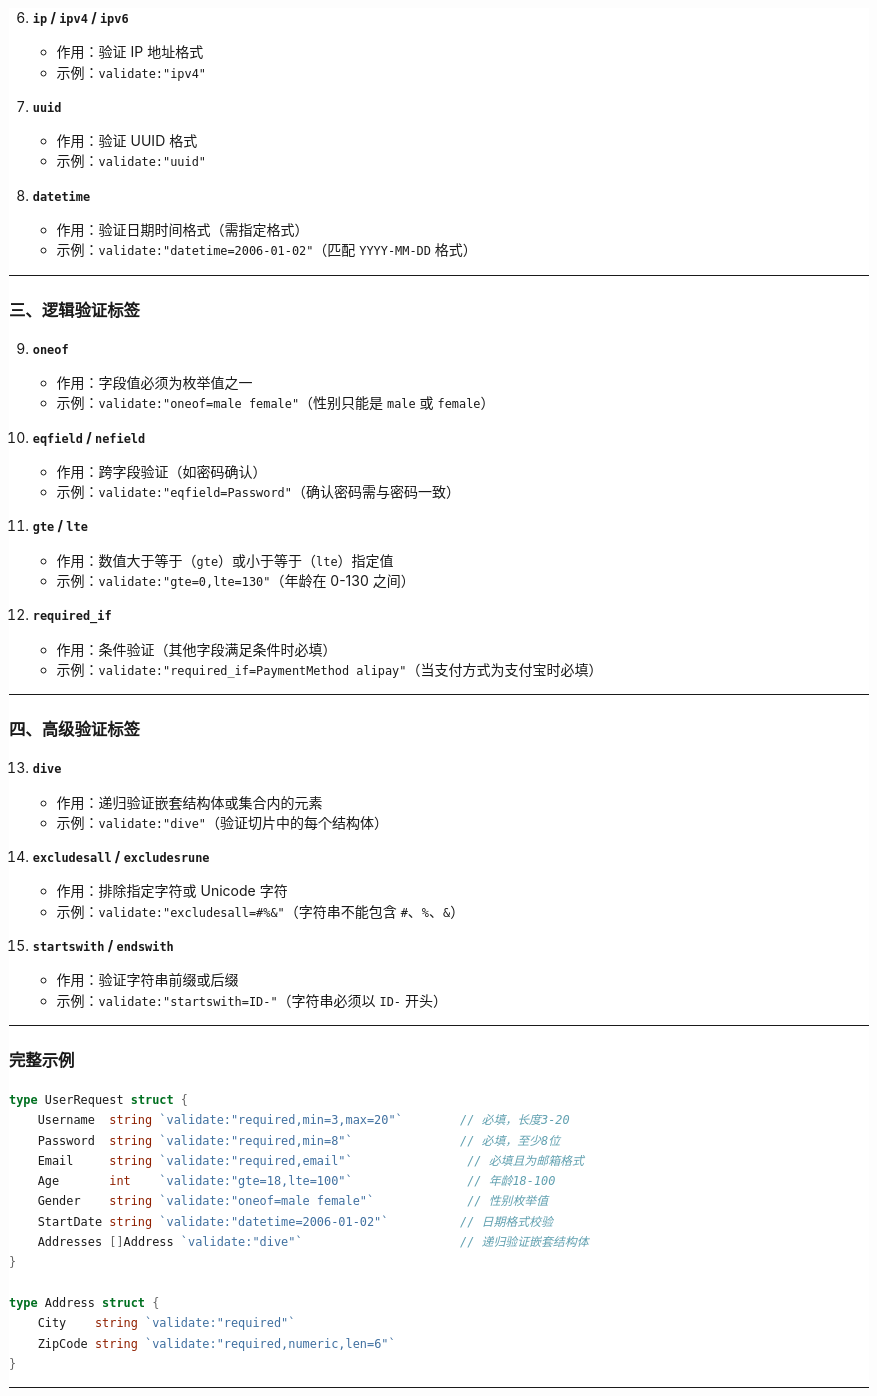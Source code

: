6. **`ip` / `ipv4` / `ipv6`**
    - 作用：验证 IP 地址格式
    - 示例：`validate:"ipv4"`

7. **`uuid`**
    - 作用：验证 UUID 格式
    - 示例：`validate:"uuid"`

8. **`datetime`**
    - 作用：验证日期时间格式（需指定格式）
    - 示例：`validate:"datetime=2006-01-02"`（匹配 `YYYY-MM-DD` 格式）

---

### 三、逻辑验证标签
9. **`oneof`**
    - 作用：字段值必须为枚举值之一
    - 示例：`validate:"oneof=male female"`（性别只能是 `male` 或 `female`）

10. **`eqfield` / `nefield`**
    - 作用：跨字段验证（如密码确认）
    - 示例：`validate:"eqfield=Password"`（确认密码需与密码一致）

11. **`gte` / `lte`**
    - 作用：数值大于等于（`gte`）或小于等于（`lte`）指定值
    - 示例：`validate:"gte=0,lte=130"`（年龄在 0-130 之间）

12. **`required_if`**
    - 作用：条件验证（其他字段满足条件时必填）
    - 示例：`validate:"required_if=PaymentMethod alipay"`（当支付方式为支付宝时必填）

---

### 四、高级验证标签
13. **`dive`**
    - 作用：递归验证嵌套结构体或集合内的元素
    - 示例：`validate:"dive"`（验证切片中的每个结构体）

14. **`excludesall` / `excludesrune`**
    - 作用：排除指定字符或 Unicode 字符
    - 示例：`validate:"excludesall=#%&"`（字符串不能包含 `#`、`%`、`&`）

15. **`startswith` / `endswith`**
    - 作用：验证字符串前缀或后缀
    - 示例：`validate:"startswith=ID-"`（字符串必须以 `ID-` 开头）

---

### 完整示例
```go
type UserRequest struct {
    Username  string `validate:"required,min=3,max=20"`        // 必填，长度3-20
    Password  string `validate:"required,min=8"`               // 必填，至少8位
    Email     string `validate:"required,email"`                // 必填且为邮箱格式
    Age       int    `validate:"gte=18,lte=100"`                // 年龄18-100
    Gender    string `validate:"oneof=male female"`             // 性别枚举值
    StartDate string `validate:"datetime=2006-01-02"`          // 日期格式校验
    Addresses []Address `validate:"dive"`                      // 递归验证嵌套结构体
}

type Address struct {
    City    string `validate:"required"`
    ZipCode string `validate:"required,numeric,len=6"`
}
```

---